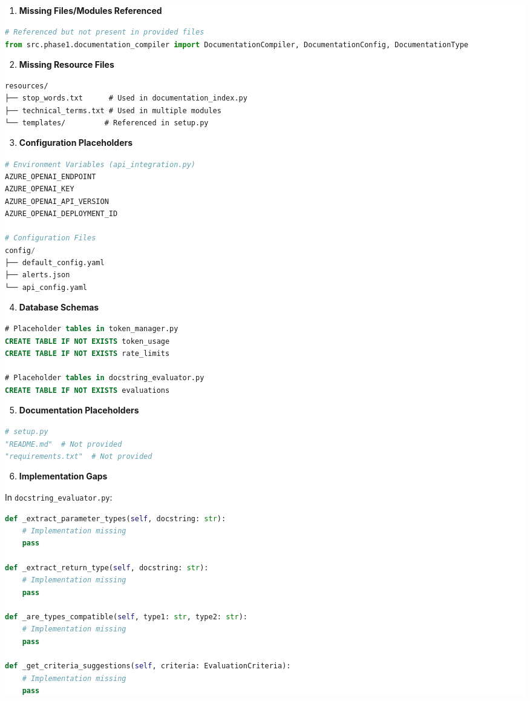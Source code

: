 1. **Missing Files/Modules Referenced**
```python
# Referenced but not present in provided files
from src.phase1.documentation_compiler import DocumentationCompiler, DocumentationConfig, DocumentationType
```

2. **Missing Resource Files**
```plaintext
resources/
├── stop_words.txt      # Used in documentation_index.py
├── technical_terms.txt # Used in multiple modules
└── templates/         # Referenced in setup.py
```

3. **Configuration Placeholders**
```python
# Environment Variables (api_integration.py)
AZURE_OPENAI_ENDPOINT
AZURE_OPENAI_KEY
AZURE_OPENAI_API_VERSION
AZURE_OPENAI_DEPLOYMENT_ID

# Configuration Files
config/
├── default_config.yaml
├── alerts.json
└── api_config.yaml
```

4. **Database Schemas**
```sql
# Placeholder tables in token_manager.py
CREATE TABLE IF NOT EXISTS token_usage
CREATE TABLE IF NOT EXISTS rate_limits

# Placeholder tables in docstring_evaluator.py
CREATE TABLE IF NOT EXISTS evaluations
```

5. **Documentation Placeholders**
```python
# setup.py
"README.md"  # Not provided
"requirements.txt"  # Not provided
```

6. **Implementation Gaps**

In `docstring_evaluator.py`:
```python
def _extract_parameter_types(self, docstring: str):
    # Implementation missing
    pass

def _extract_return_type(self, docstring: str):
    # Implementation missing
    pass

def _are_types_compatible(self, type1: str, type2: str):
    # Implementation missing
    pass

def _get_criteria_suggestions(self, criteria: EvaluationCriteria):
    # Implementation missing
    pass
```
